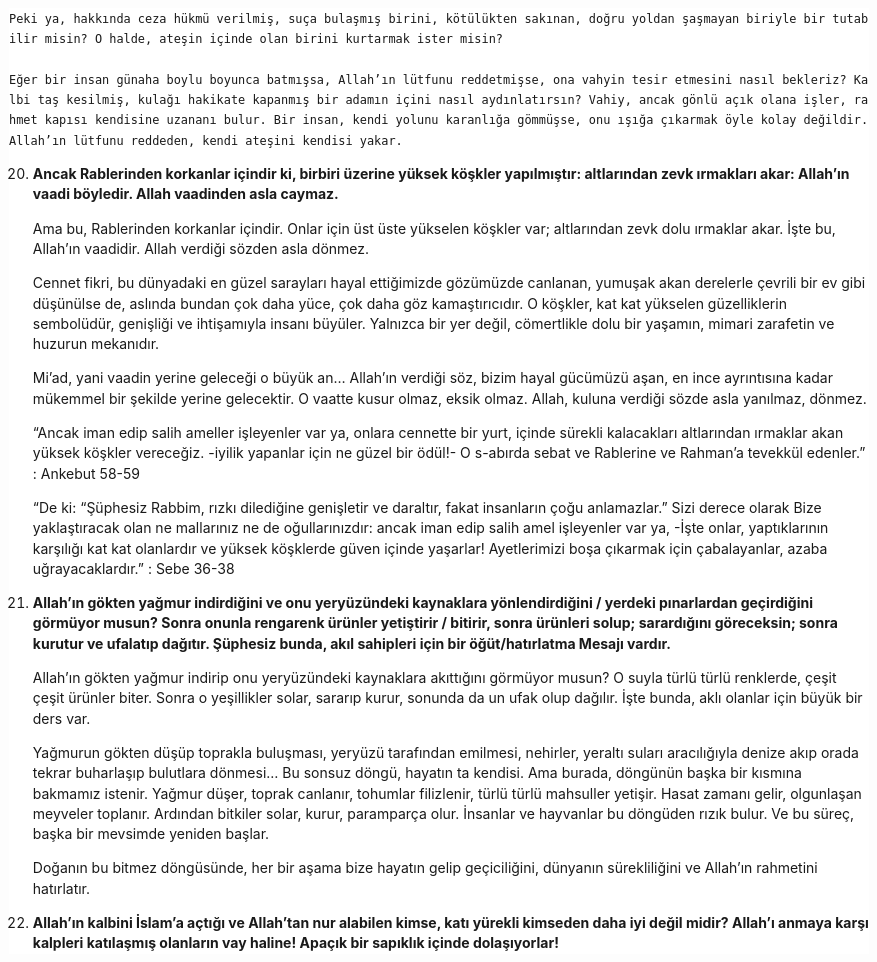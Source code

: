     Peki ya, hakkında ceza hükmü verilmiş, suça bulaşmış birini, kötülükten sakınan, doğru yoldan şaşmayan biriyle bir tutabilir misin? O halde, ateşin içinde olan birini kurtarmak ister misin?  
      
    Eğer bir insan günaha boylu boyunca batmışsa, Allah’ın lütfunu reddetmişse, ona vahyin tesir etmesini nasıl bekleriz? Kalbi taş kesilmiş, kulağı hakikate kapanmış bir adamın içini nasıl aydınlatırsın? Vahiy, ancak gönlü açık olana işler, rahmet kapısı kendisine uzananı bulur. Bir insan, kendi yolunu karanlığa gömmüşse, onu ışığa çıkarmak öyle kolay değildir. Allah’ın lütfunu reddeden, kendi ateşini kendisi yakar.  
      
      
    
20. **Ancak Rablerinden korkanlar içindir ki, birbiri üzerine yüksek köşkler yapılmıştır: altlarından zevk ırmakları akar: Allah’ın vaadi böyledir. Allah vaadinden asla caymaz.**  
      
    Ama bu, Rablerinden korkanlar içindir. Onlar için üst üste yükselen köşkler var; altlarından zevk dolu ırmaklar akar. İşte bu, Allah’ın vaadidir. Allah verdiği sözden asla dönmez.  
      
    Cennet fikri, bu dünyadaki en güzel sarayları hayal ettiğimizde gözümüzde canlanan, yumuşak akan derelerle çevrili bir ev gibi düşünülse de, aslında bundan çok daha yüce, çok daha göz kamaştırıcıdır. O köşkler, kat kat yükselen güzelliklerin sembolüdür, genişliği ve ihtişamıyla insanı büyüler. Yalnızca bir yer değil, cömertlikle dolu bir yaşamın, mimari zarafetin ve huzurun mekanıdır.  
      
    Mi’ad, yani vaadin yerine geleceği o büyük an… Allah’ın verdiği söz, bizim hayal gücümüzü aşan, en ince ayrıntısına kadar mükemmel bir şekilde yerine gelecektir. O vaatte kusur olmaz, eksik olmaz. Allah, kuluna verdiği sözde asla yanılmaz, dönmez.  
      
    “Ancak iman edip salih ameller işleyenler var ya, onlara cennette bir yurt, içinde sürekli kalacakları altlarından ırmaklar akan yüksek köşkler vereceğiz. -iyilik yapanlar için ne güzel bir ödül!- O s-abırda sebat ve Rablerine ve Rahman’a tevekkül edenler.” : Ankebut 58-59  
      
    “De ki: “Şüphesiz Rabbim, rızkı dilediğine genişletir ve daraltır, fakat insanların çoğu anlamazlar.” Sizi derece olarak Bize yaklaştıracak olan ne mallarınız ne de oğullarınızdır: ancak iman edip salih amel işleyenler var ya, -İşte onlar, yaptıklarının karşılığı kat kat olanlardır ve yüksek köşklerde güven içinde yaşarlar! Ayetlerimizi boşa çıkarmak için çabalayanlar, azaba uğrayacaklardır.” : Sebe 36-38  
      
      
    
21. **Allah’ın gökten yağmur indirdiğini ve onu yeryüzündeki kaynaklara yönlendirdiğini / yerdeki pınarlardan geçirdiğini görmüyor musun? Sonra onunla rengarenk ürünler yetiştirir / bitirir, sonra ürünleri solup; sarardığını göreceksin; sonra kurutur ve ufalatıp dağıtır. Şüphesiz bunda, akıl sahipleri için bir öğüt/hatırlatma Mesajı vardır.**  
      
    Allah’ın gökten yağmur indirip onu yeryüzündeki kaynaklara akıttığını görmüyor musun? O suyla türlü türlü renklerde, çeşit çeşit ürünler biter. Sonra o yeşillikler solar, sararıp kurur, sonunda da un ufak olup dağılır. İşte bunda, aklı olanlar için büyük bir ders var.  
      
    Yağmurun gökten düşüp toprakla buluşması, yeryüzü tarafından emilmesi, nehirler, yeraltı suları aracılığıyla denize akıp orada tekrar buharlaşıp bulutlara dönmesi… Bu sonsuz döngü, hayatın ta kendisi. Ama burada, döngünün başka bir kısmına bakmamız istenir. Yağmur düşer, toprak canlanır, tohumlar filizlenir, türlü türlü mahsuller yetişir. Hasat zamanı gelir, olgunlaşan meyveler toplanır. Ardından bitkiler solar, kurur, paramparça olur. İnsanlar ve hayvanlar bu döngüden rızık bulur. Ve bu süreç, başka bir mevsimde yeniden başlar.  
      
    Doğanın bu bitmez döngüsünde, her bir aşama bize hayatın gelip geçiciliğini, dünyanın sürekliliğini ve Allah’ın rahmetini hatırlatır.  
      
    
22. **Allah’ın kalbini İslam’a açtığı ve Allah’tan nur alabilen kimse, katı yürekli kimseden daha iyi değil midir? Allah’ı anmaya karşı kalpleri katılaşmış olanların vay haline! Apaçık bir sapıklık içinde dolaşıyorlar!**  
      